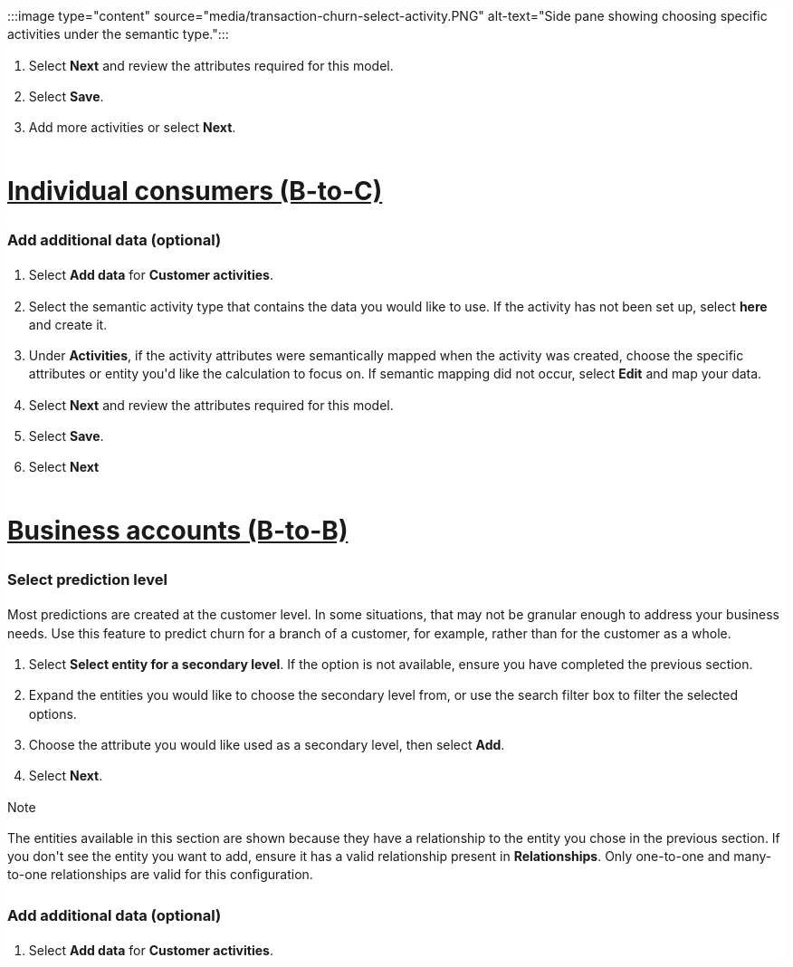    :::image type="content" source="media/transaction-churn-select-activity.PNG" alt-text="Side pane showing choosing specific activities under the semantic type.":::

1. Select **Next** and review the attributes required for this model.

1. Select **Save**.

1. Add more activities or select **Next**.

# [Individual consumers (B-to-C)](#tab/b2c)

### Add additional data (optional)

1. Select **Add data** for **Customer activities**.

1. Select the semantic activity type that contains the data you would like to use. If the activity has not been set up, select **here** and create it.

1. Under **Activities**, if the activity attributes were semantically mapped when the activity was created, choose the specific attributes or entity you'd like the calculation to focus on. If semantic mapping did not occur, select **Edit** and map your data.

1. Select **Next** and review the attributes required for this model.

1. Select **Save**.

1. Select **Next**

# [Business accounts (B-to-B)](#tab/b2b)

### Select prediction level

Most predictions are created at the customer level. In some situations, that may not be granular enough to address your business needs. Use this feature to predict churn for a branch of a customer, for example, rather than for the customer as a whole.

1. Select **Select entity for a secondary level**. If the option is not available, ensure you have completed the previous section.

1. Expand the entities you would like to choose the secondary level from, or use the search filter box to filter the selected options.

1. Choose the attribute you would like used as a secondary level, then select **Add**.

1. Select **Next**.

> [!NOTE]
> The entities available in this section are shown because they have a relationship to the entity you chose in the previous section. If you don't see the entity you want to add, ensure it has a valid relationship present in **Relationships**. Only one-to-one and many-to-one relationships are valid for this configuration.

### Add additional data (optional)

1. Select **Add data** for **Customer activities**.

